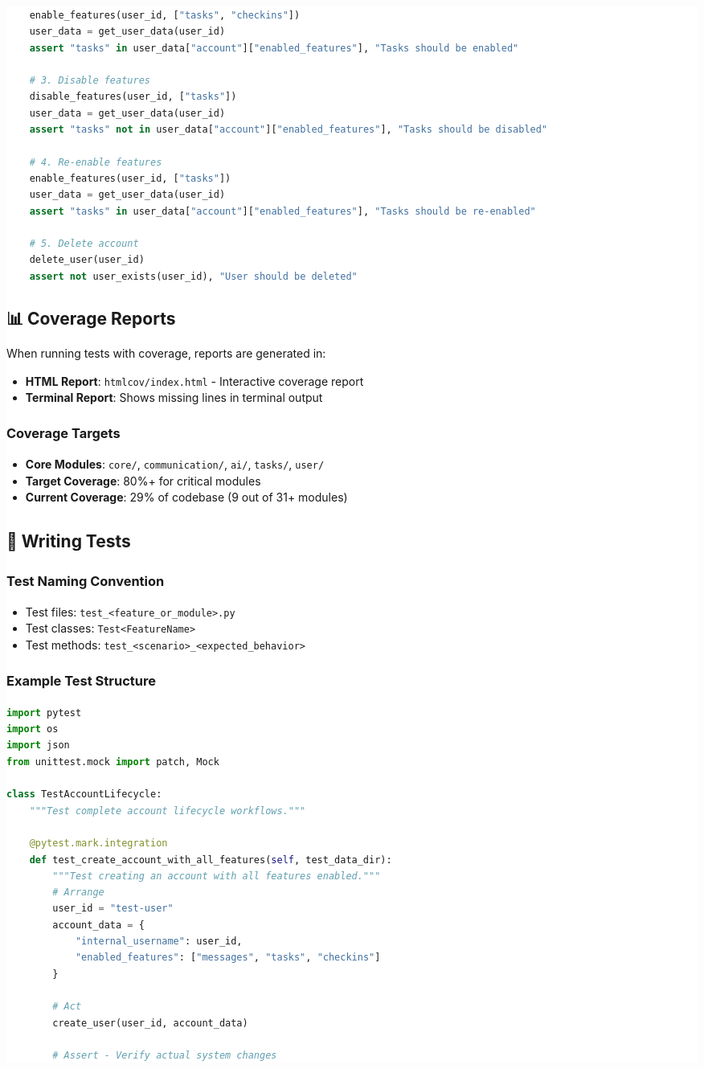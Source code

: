 ```python
    enable_features(user_id, ["tasks", "checkins"])
    user_data = get_user_data(user_id)
    assert "tasks" in user_data["account"]["enabled_features"], "Tasks should be enabled"
    
    # 3. Disable features
    disable_features(user_id, ["tasks"])
    user_data = get_user_data(user_id)
    assert "tasks" not in user_data["account"]["enabled_features"], "Tasks should be disabled"
    
    # 4. Re-enable features
    enable_features(user_id, ["tasks"])
    user_data = get_user_data(user_id)
    assert "tasks" in user_data["account"]["enabled_features"], "Tasks should be re-enabled"
    
    # 5. Delete account
    delete_user(user_id)
    assert not user_exists(user_id), "User should be deleted"
```

## 📊 **Coverage Reports**

When running tests with coverage, reports are generated in:

- **HTML Report**: `htmlcov/index.html` - Interactive coverage report
- **Terminal Report**: Shows missing lines in terminal output

### **Coverage Targets**
- **Core Modules**: `core/`, `communication/`, `ai/`, `tasks/`, `user/`
- **Target Coverage**: 80%+ for critical modules
- **Current Coverage**: 29% of codebase (9 out of 31+ modules)

## 🔧 **Writing Tests**

### **Test Naming Convention**
- Test files: `test_<feature_or_module>.py`
- Test classes: `Test<FeatureName>`
- Test methods: `test_<scenario>_<expected_behavior>`

### **Example Test Structure**
```python
import pytest
import os
import json
from unittest.mock import patch, Mock

class TestAccountLifecycle:
    """Test complete account lifecycle workflows."""
    
    @pytest.mark.integration
    def test_create_account_with_all_features(self, test_data_dir):
        """Test creating an account with all features enabled."""
        # Arrange
        user_id = "test-user"
        account_data = {
            "internal_username": user_id,
            "enabled_features": ["messages", "tasks", "checkins"]
        }
        
        # Act
        create_user(user_id, account_data)
        
        # Assert - Verify actual system changes
```